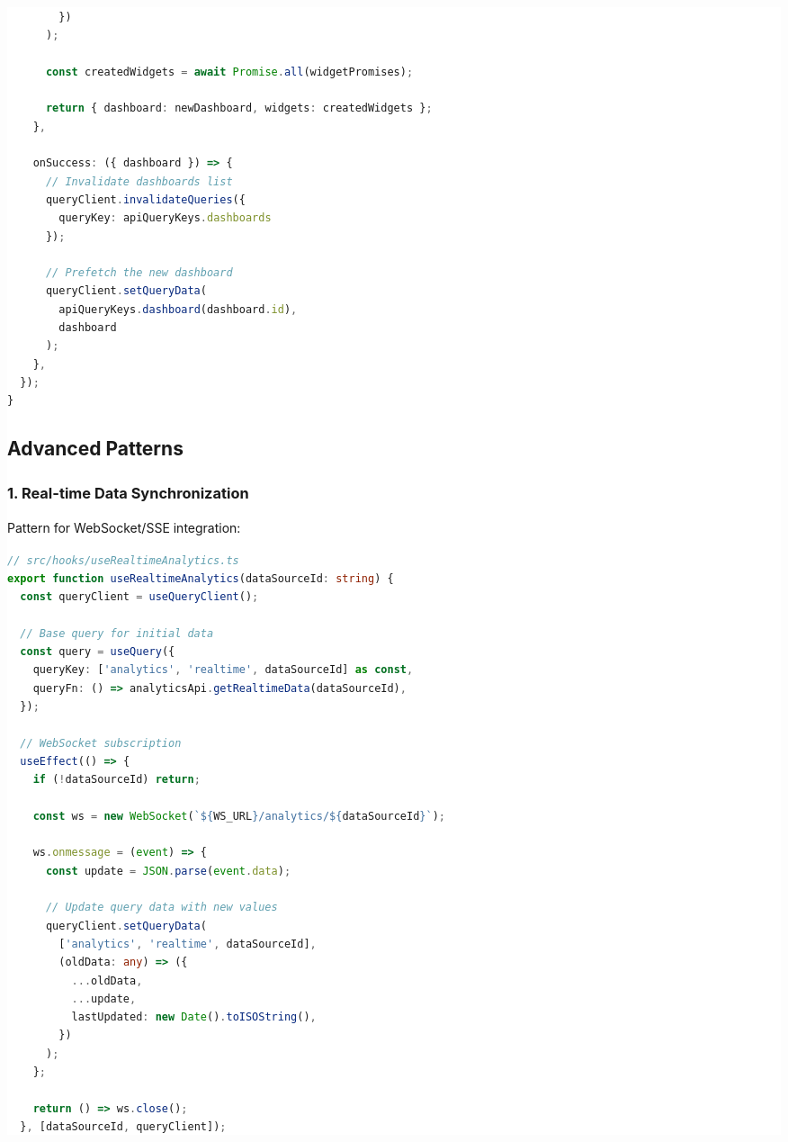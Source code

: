 ```typescript
        })
      );
      
      const createdWidgets = await Promise.all(widgetPromises);
      
      return { dashboard: newDashboard, widgets: createdWidgets };
    },
    
    onSuccess: ({ dashboard }) => {
      // Invalidate dashboards list
      queryClient.invalidateQueries({ 
        queryKey: apiQueryKeys.dashboards 
      });
      
      // Prefetch the new dashboard
      queryClient.setQueryData(
        apiQueryKeys.dashboard(dashboard.id),
        dashboard
      );
    },
  });
}
```

## Advanced Patterns

### 1. Real-time Data Synchronization

Pattern for WebSocket/SSE integration:

```typescript
// src/hooks/useRealtimeAnalytics.ts
export function useRealtimeAnalytics(dataSourceId: string) {
  const queryClient = useQueryClient();
  
  // Base query for initial data
  const query = useQuery({
    queryKey: ['analytics', 'realtime', dataSourceId] as const,
    queryFn: () => analyticsApi.getRealtimeData(dataSourceId),
  });
  
  // WebSocket subscription
  useEffect(() => {
    if (!dataSourceId) return;
    
    const ws = new WebSocket(`${WS_URL}/analytics/${dataSourceId}`);
    
    ws.onmessage = (event) => {
      const update = JSON.parse(event.data);
      
      // Update query data with new values
      queryClient.setQueryData(
        ['analytics', 'realtime', dataSourceId],
        (oldData: any) => ({
          ...oldData,
          ...update,
          lastUpdated: new Date().toISOString(),
        })
      );
    };
    
    return () => ws.close();
  }, [dataSourceId, queryClient]);
```